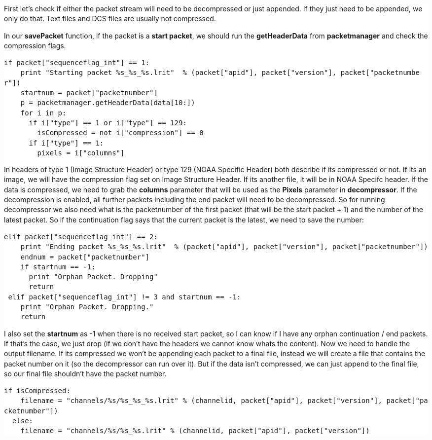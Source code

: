 First let&#8217;s check if either the packet stream will need to be decompressed or just appended. If they just need to be appended, we only do that. Text files and DCS files are usually not compressed.

In our **savePacket** function, if the packet is a **start packet**, we should run the **getHeaderData** from **packetmanager** and check the compression flags.

<pre class="brush: python; title: ; notranslate" title="">if packet[&quot;sequenceflag_int&quot;] == 1:
    print &quot;Starting packet %s_%s_%s.lrit&quot;  % (packet[&quot;apid&quot;], packet[&quot;version&quot;], packet[&quot;packetnumber&quot;])
    startnum = packet[&quot;packetnumber&quot;]
    p = packetmanager.getHeaderData(data[10:])
    for i in p:
      if i[&quot;type&quot;] == 1 or i[&quot;type&quot;] == 129:
        isCompressed = not i[&quot;compression&quot;] == 0
      if i[&quot;type&quot;] == 1:
        pixels = i[&quot;columns&quot;]
</pre>

In headers of type 1 (Image Structure Header) or type 129 (NOAA Specific Header) both describe if its compressed or not. If its an image, we will have the compression flag set on Image Structure Header. If its another file, it will be in NOAA Specifc header. If the data is compressed, we need to grab the **columns** parameter that will be used as the **Pixels** parameter in **decompressor**. If the decompression is enabled, all further packets including the end packet will need to be decompressed. So for running decompressor we also need what is the packetnumber of the first packet (that will be the start packet + 1) and the number of the latest packet. So if the continuation flag says that the current packet is the latest, we need to save the number:

<pre class="brush: python; title: ; notranslate" title="">elif packet[&quot;sequenceflag_int&quot;] == 2:
    print &quot;Ending packet %s_%s_%s.lrit&quot;  % (packet[&quot;apid&quot;], packet[&quot;version&quot;], packet[&quot;packetnumber&quot;])
    endnum = packet[&quot;packetnumber&quot;]
    if startnum == -1:
      print &quot;Orphan Packet. Dropping&quot;
      return
 elif packet[&quot;sequenceflag_int&quot;] != 3 and startnum == -1:
    print &quot;Orphan Packet. Dropping.&quot;
    return
</pre>

I also set the **startnum** as -1 when there is no received start packet, so I can know if I have any orphan continuation / end packets. If that&#8217;s the case, we just drop (if we don&#8217;t have the headers we cannot know whats the content). Now we need to handle the output filename. If its compressed we won&#8217;t be appending each packet to a final file, instead we will create a file that contains the packet number on it (so the decompressor can run over it). But if the data isn&#8217;t compressed, we can just append to the final file, so our final file shouldn&#8217;t have the packet number.

<pre class="brush: python; title: ; notranslate" title="">if isCompressed:
    filename = &quot;channels/%s/%s_%s_%s.lrit&quot; % (channelid, packet[&quot;apid&quot;], packet[&quot;version&quot;], packet[&quot;packetnumber&quot;])
  else:
    filename = &quot;channels/%s/%s_%s.lrit&quot; % (channelid, packet[&quot;apid&quot;], packet[&quot;version&quot;])
</pre>
